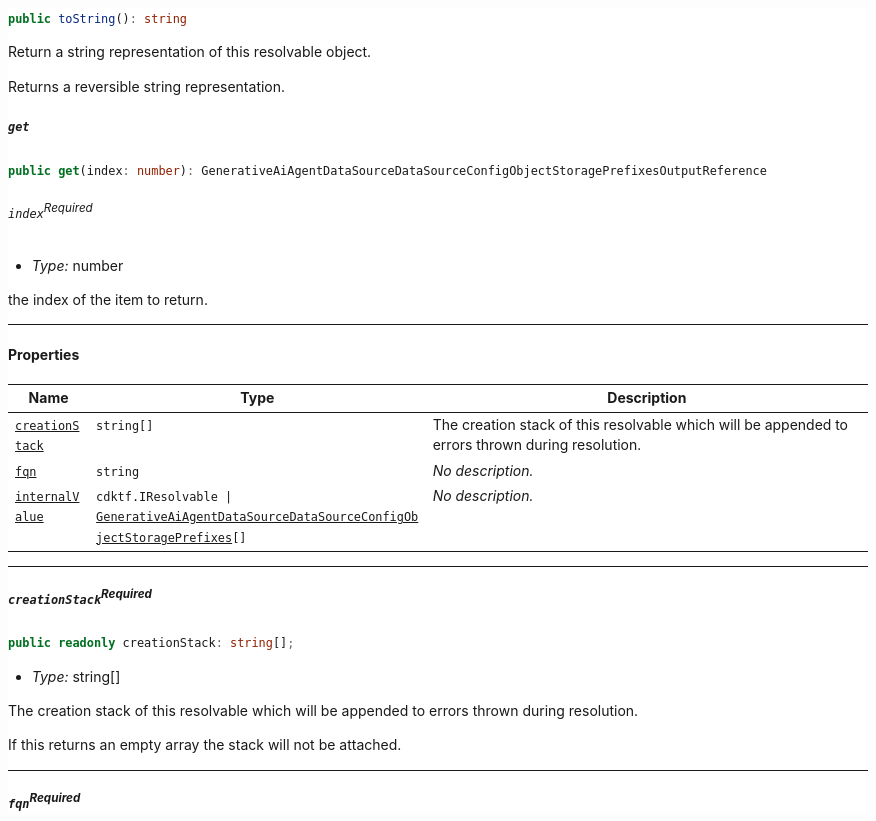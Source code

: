 ```typescript
public toString(): string
```

Return a string representation of this resolvable object.

Returns a reversible string representation.

##### `get` <a name="get" id="rhizo-co-terraform-provider-oci.generativeAiAgentDataSource.GenerativeAiAgentDataSourceDataSourceConfigObjectStoragePrefixesList.get"></a>

```typescript
public get(index: number): GenerativeAiAgentDataSourceDataSourceConfigObjectStoragePrefixesOutputReference
```

###### `index`<sup>Required</sup> <a name="index" id="rhizo-co-terraform-provider-oci.generativeAiAgentDataSource.GenerativeAiAgentDataSourceDataSourceConfigObjectStoragePrefixesList.get.parameter.index"></a>

- *Type:* number

the index of the item to return.

---


#### Properties <a name="Properties" id="Properties"></a>

| **Name** | **Type** | **Description** |
| --- | --- | --- |
| <code><a href="#rhizo-co-terraform-provider-oci.generativeAiAgentDataSource.GenerativeAiAgentDataSourceDataSourceConfigObjectStoragePrefixesList.property.creationStack">creationStack</a></code> | <code>string[]</code> | The creation stack of this resolvable which will be appended to errors thrown during resolution. |
| <code><a href="#rhizo-co-terraform-provider-oci.generativeAiAgentDataSource.GenerativeAiAgentDataSourceDataSourceConfigObjectStoragePrefixesList.property.fqn">fqn</a></code> | <code>string</code> | *No description.* |
| <code><a href="#rhizo-co-terraform-provider-oci.generativeAiAgentDataSource.GenerativeAiAgentDataSourceDataSourceConfigObjectStoragePrefixesList.property.internalValue">internalValue</a></code> | <code>cdktf.IResolvable \| <a href="#rhizo-co-terraform-provider-oci.generativeAiAgentDataSource.GenerativeAiAgentDataSourceDataSourceConfigObjectStoragePrefixes">GenerativeAiAgentDataSourceDataSourceConfigObjectStoragePrefixes</a>[]</code> | *No description.* |

---

##### `creationStack`<sup>Required</sup> <a name="creationStack" id="rhizo-co-terraform-provider-oci.generativeAiAgentDataSource.GenerativeAiAgentDataSourceDataSourceConfigObjectStoragePrefixesList.property.creationStack"></a>

```typescript
public readonly creationStack: string[];
```

- *Type:* string[]

The creation stack of this resolvable which will be appended to errors thrown during resolution.

If this returns an empty array the stack will not be attached.

---

##### `fqn`<sup>Required</sup> <a name="fqn" id="rhizo-co-terraform-provider-oci.generativeAiAgentDataSource.GenerativeAiAgentDataSourceDataSourceConfigObjectStoragePrefixesList.property.fqn"></a>
